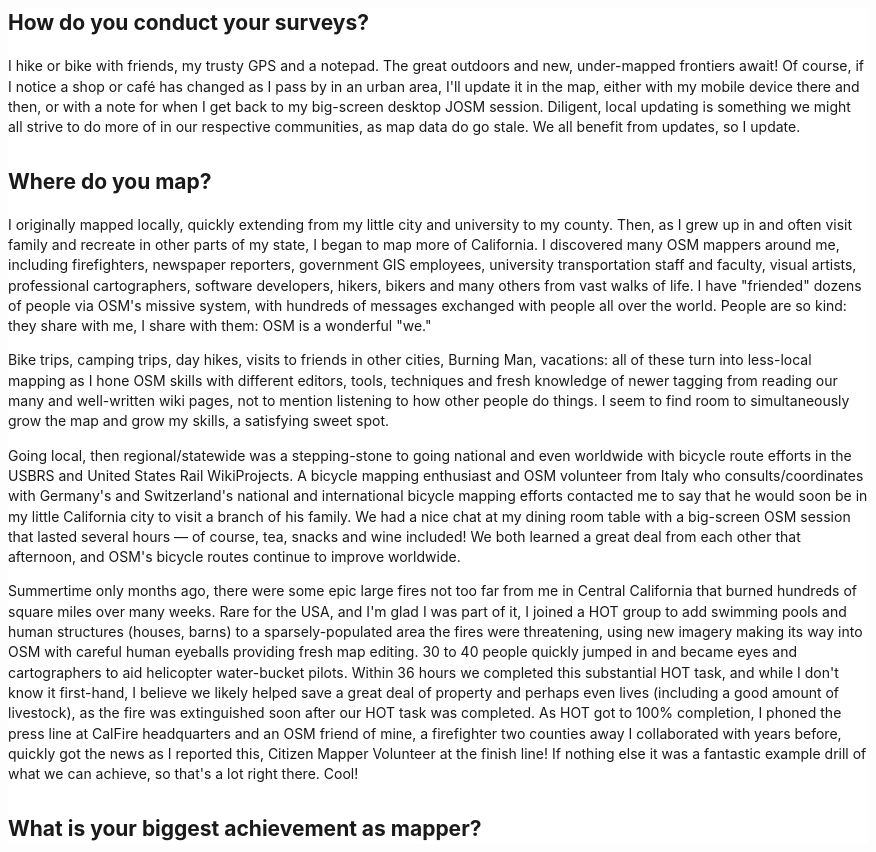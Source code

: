 ## How do you conduct your surveys?

I hike or bike with friends, my trusty GPS and a notepad.  The great outdoors and new, under-mapped frontiers await!  Of course, if I notice a shop or café has changed as I pass by in an urban area, I'll update it in the map, either with my mobile device there and then, or with a note for when I get back to my big-screen desktop JOSM session.  Diligent, local updating is something we might all strive to do more of in our respective communities, as map data do go stale.  We all benefit from updates, so I update.

## Where do you map?

I originally mapped locally, quickly extending from my little city and university to my county.  Then, as I grew up in and often visit family and recreate in other parts of my state, I began to map more of California.  I discovered many OSM mappers around me, including firefighters, newspaper reporters, government GIS employees, university transportation staff and faculty, visual artists, professional cartographers, software developers, hikers, bikers and many others from vast walks of life.  I have "friended" dozens of people via OSM's missive system, with hundreds of messages exchanged with people all over the world.  People are so kind:  they share with me, I share with them:  OSM is a wonderful "we."

Bike trips, camping trips, day hikes, visits to friends in other cities, Burning Man, vacations:  all of these turn into less-local mapping as I hone OSM skills with different editors, tools, techniques and fresh knowledge of newer tagging from reading our many and well-written wiki pages, not to mention listening to how other people do things.  I seem to find room to simultaneously grow the map and grow my skills, a satisfying sweet spot.

Going local, then regional/statewide was a stepping-stone to going national and even worldwide with bicycle route efforts in the USBRS and United States Rail WikiProjects.  A bicycle mapping enthusiast and OSM volunteer from Italy who consults/coordinates with Germany's and Switzerland's national and international bicycle mapping efforts contacted me to say that he would soon be in my little California city to visit a branch of his family.  We had a nice chat at my dining room table with a big-screen OSM session that lasted several hours — of course, tea, snacks and wine included!  We both learned a great deal from each other that afternoon, and OSM's bicycle routes continue to improve worldwide.

Summertime only months ago, there were some epic large fires not too far from me in Central California that burned hundreds of square miles over many weeks.  Rare for the USA, and I'm glad I was part of it, I joined a HOT group to add swimming pools and human structures (houses, barns) to a sparsely-populated area the fires were threatening, using new imagery making its way into OSM with careful human eyeballs providing fresh map editing.  30 to 40 people quickly jumped in and became eyes and cartographers to aid helicopter water-bucket pilots.  Within 36 hours we completed this substantial HOT task, and while I don't know it first-hand, I believe we likely helped save a great deal of property and perhaps even lives (including a good amount of livestock), as the fire was extinguished soon after our HOT task was completed.  As HOT got to 100% completion, I phoned the press line at CalFire headquarters and an OSM friend of mine, a firefighter two counties away I collaborated with years before, quickly got the news as I reported this, Citizen Mapper Volunteer at the finish line!  If nothing else it was a fantastic example drill of what we can achieve, so that's a lot right there.  Cool!

## What is your biggest achievement as mapper?
